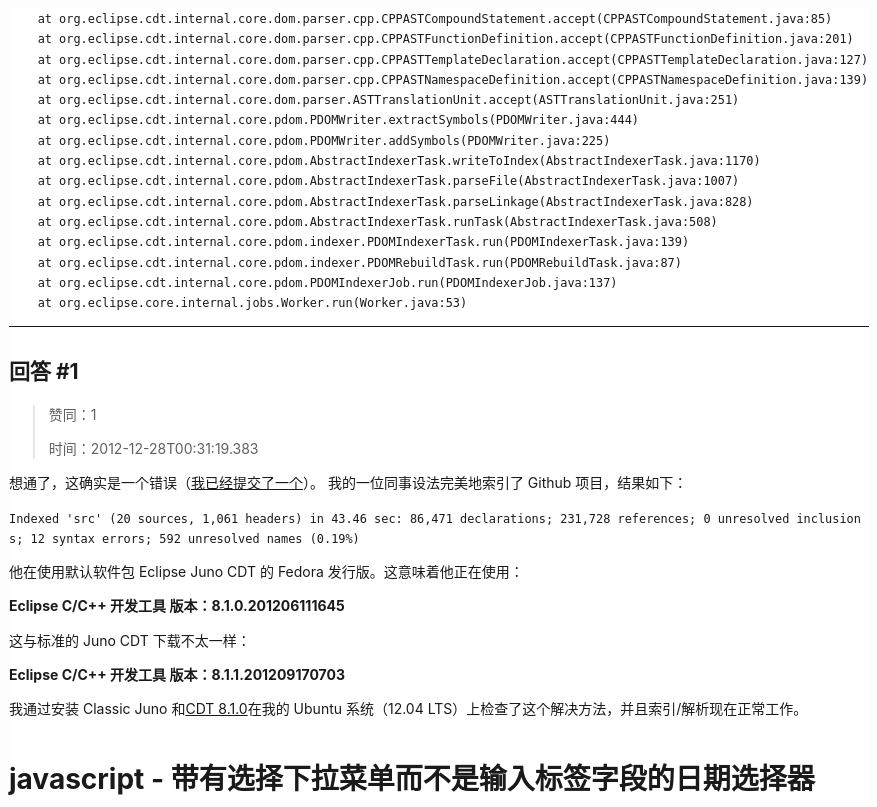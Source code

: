 ```
    at org.eclipse.cdt.internal.core.dom.parser.cpp.CPPASTCompoundStatement.accept(CPPASTCompoundStatement.java:85)
    at org.eclipse.cdt.internal.core.dom.parser.cpp.CPPASTFunctionDefinition.accept(CPPASTFunctionDefinition.java:201)
    at org.eclipse.cdt.internal.core.dom.parser.cpp.CPPASTTemplateDeclaration.accept(CPPASTTemplateDeclaration.java:127)
    at org.eclipse.cdt.internal.core.dom.parser.cpp.CPPASTNamespaceDefinition.accept(CPPASTNamespaceDefinition.java:139)
    at org.eclipse.cdt.internal.core.dom.parser.ASTTranslationUnit.accept(ASTTranslationUnit.java:251)
    at org.eclipse.cdt.internal.core.pdom.PDOMWriter.extractSymbols(PDOMWriter.java:444)
    at org.eclipse.cdt.internal.core.pdom.PDOMWriter.addSymbols(PDOMWriter.java:225)
    at org.eclipse.cdt.internal.core.pdom.AbstractIndexerTask.writeToIndex(AbstractIndexerTask.java:1170)
    at org.eclipse.cdt.internal.core.pdom.AbstractIndexerTask.parseFile(AbstractIndexerTask.java:1007)
    at org.eclipse.cdt.internal.core.pdom.AbstractIndexerTask.parseLinkage(AbstractIndexerTask.java:828)
    at org.eclipse.cdt.internal.core.pdom.AbstractIndexerTask.runTask(AbstractIndexerTask.java:508)
    at org.eclipse.cdt.internal.core.pdom.indexer.PDOMIndexerTask.run(PDOMIndexerTask.java:139)
    at org.eclipse.cdt.internal.core.pdom.indexer.PDOMRebuildTask.run(PDOMRebuildTask.java:87)
    at org.eclipse.cdt.internal.core.pdom.PDOMIndexerJob.run(PDOMIndexerJob.java:137)
    at org.eclipse.core.internal.jobs.Worker.run(Worker.java:53) 
```

* * *

## 回答 #1

> 赞同：1
> 
> 时间：2012-12-28T00:31:19.383

想通了，这确实是一个错误（[我已经提交了一个](https://bugs.eclipse.org/bugs/show_bug.cgi?id=397203)）。
我的一位同事设法完美地索引了 Github 项目，结果如下：

```
Indexed 'src' (20 sources, 1,061 headers) in 43.46 sec: 86,471 declarations; 231,728 references; 0 unresolved inclusions; 12 syntax errors; 592 unresolved names (0.19%) 
```

他在使用默认软件包 Eclipse Juno CDT 的 Fedora 发行版。这意味着他正在使用：

**Eclipse C/C++ 开发工具
版本：8.1.0.201206111645**

这与标准的 Juno CDT 下载不太一样：

**Eclipse C/C++ 开发工具
版本：8.1.1.201209170703**

我通过安装 Classic Juno 和[CDT 8.1.0](http://www.eclipse.org/downloads/download.php?file=/tools/cdt/releases/juno/r/cdt-master-8.1.0.zip)在我的 Ubuntu 系统（12.04 LTS）上检查了这个解决方法，并且索引/解析现在正常工作。

# javascript - 带有选择下拉菜单而不是输入标签字段的日期选择器
